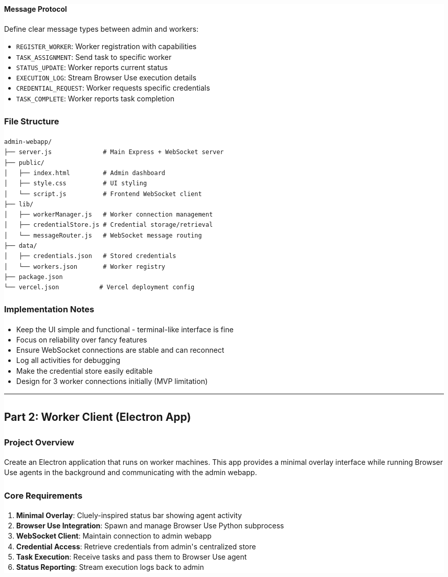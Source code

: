 #### Message Protocol
Define clear message types between admin and workers:
- `REGISTER_WORKER`: Worker registration with capabilities
- `TASK_ASSIGNMENT`: Send task to specific worker
- `STATUS_UPDATE`: Worker reports current status
- `EXECUTION_LOG`: Stream Browser Use execution details
- `CREDENTIAL_REQUEST`: Worker requests specific credentials
- `TASK_COMPLETE`: Worker reports task completion

### File Structure
```
admin-webapp/
├── server.js              # Main Express + WebSocket server
├── public/
│   ├── index.html         # Admin dashboard
│   ├── style.css          # UI styling
│   └── script.js          # Frontend WebSocket client
├── lib/
│   ├── workerManager.js   # Worker connection management
│   ├── credentialStore.js # Credential storage/retrieval
│   └── messageRouter.js   # WebSocket message routing
├── data/
│   ├── credentials.json   # Stored credentials
│   └── workers.json       # Worker registry
├── package.json
└── vercel.json           # Vercel deployment config
```

### Implementation Notes
- Keep the UI simple and functional - terminal-like interface is fine
- Focus on reliability over fancy features
- Ensure WebSocket connections are stable and can reconnect
- Log all activities for debugging
- Make the credential store easily editable
- Design for 3 worker connections initially (MVP limitation)

---

## Part 2: Worker Client (Electron App)

### Project Overview
Create an Electron application that runs on worker machines. This app provides a minimal overlay interface while running Browser Use agents in the background and communicating with the admin webapp.

### Core Requirements
1. **Minimal Overlay**: Cluely-inspired status bar showing agent activity
2. **Browser Use Integration**: Spawn and manage Browser Use Python subprocess
3. **WebSocket Client**: Maintain connection to admin webapp
4. **Credential Access**: Retrieve credentials from admin's centralized store
5. **Task Execution**: Receive tasks and pass them to Browser Use agent
6. **Status Reporting**: Stream execution logs back to admin
